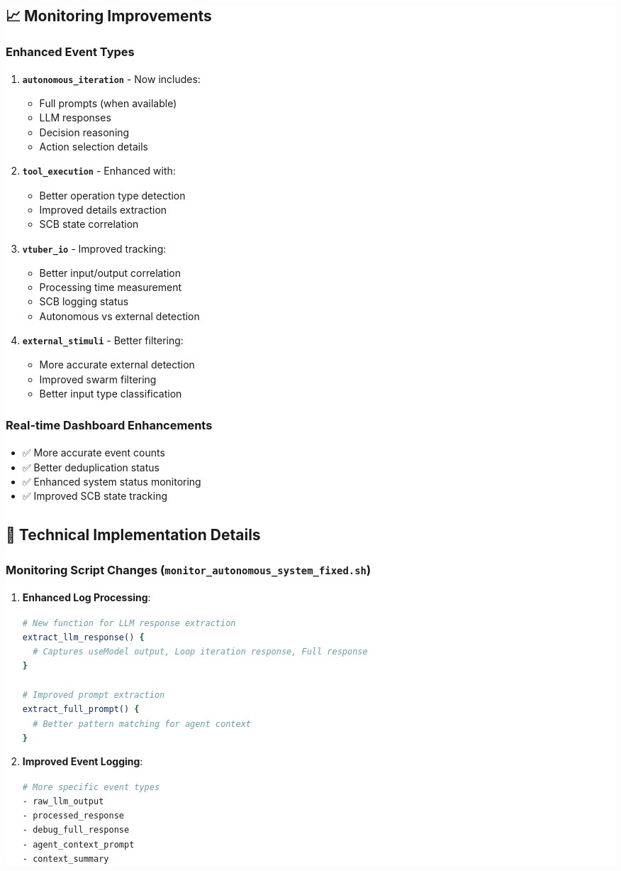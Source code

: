 ## 📈 Monitoring Improvements

### Enhanced Event Types

1. **`autonomous_iteration`** - Now includes:
   - Full prompts (when available)
   - LLM responses
   - Decision reasoning
   - Action selection details

2. **`tool_execution`** - Enhanced with:
   - Better operation type detection
   - Improved details extraction
   - SCB state correlation

3. **`vtuber_io`** - Improved tracking:
   - Better input/output correlation
   - Processing time measurement
   - SCB logging status
   - Autonomous vs external detection

4. **`external_stimuli`** - Better filtering:
   - More accurate external detection
   - Improved swarm filtering
   - Better input type classification

### Real-time Dashboard Enhancements

- ✅ More accurate event counts
- ✅ Better deduplication status
- ✅ Enhanced system status monitoring
- ✅ Improved SCB state tracking

## 🔧 Technical Implementation Details

### Monitoring Script Changes (`monitor_autonomous_system_fixed.sh`)

1. **Enhanced Log Processing**:
   ```bash
   # New function for LLM response extraction
   extract_llm_response() {
     # Captures useModel output, Loop iteration response, Full response
   }
   
   # Improved prompt extraction
   extract_full_prompt() {
     # Better pattern matching for agent context
   }
   ```

2. **Improved Event Logging**:
   ```bash
   # More specific event types
   - raw_llm_output
   - processed_response  
   - debug_full_response
   - agent_context_prompt
   - context_summary
   ```
